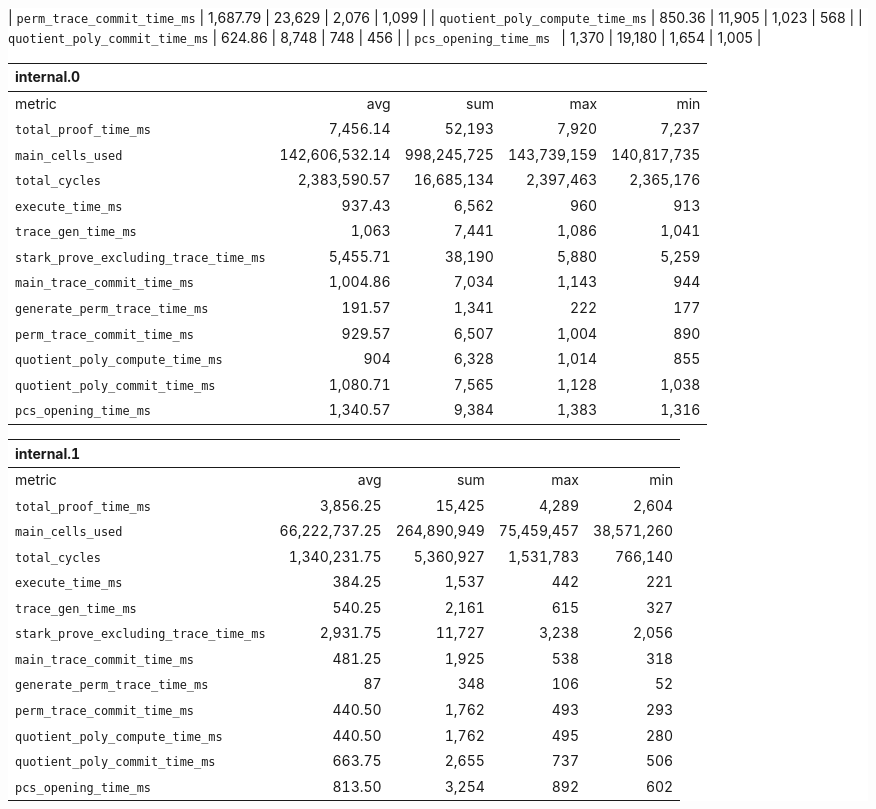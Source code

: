 | `perm_trace_commit_time_ms` |  1,687.79 |  23,629 |  2,076 |  1,099 |
| `quotient_poly_compute_time_ms` |  850.36 |  11,905 |  1,023 |  568 |
| `quotient_poly_commit_time_ms` |  624.86 |  8,748 |  748 |  456 |
| `pcs_opening_time_ms ` |  1,370 |  19,180 |  1,654 |  1,005 |

| internal.0 |||||
|:---|---:|---:|---:|---:|
|metric|avg|sum|max|min|
| `total_proof_time_ms ` |  7,456.14 |  52,193 |  7,920 |  7,237 |
| `main_cells_used     ` |  142,606,532.14 |  998,245,725 |  143,739,159 |  140,817,735 |
| `total_cycles        ` |  2,383,590.57 |  16,685,134 |  2,397,463 |  2,365,176 |
| `execute_time_ms     ` |  937.43 |  6,562 |  960 |  913 |
| `trace_gen_time_ms   ` |  1,063 |  7,441 |  1,086 |  1,041 |
| `stark_prove_excluding_trace_time_ms` |  5,455.71 |  38,190 |  5,880 |  5,259 |
| `main_trace_commit_time_ms` |  1,004.86 |  7,034 |  1,143 |  944 |
| `generate_perm_trace_time_ms` |  191.57 |  1,341 |  222 |  177 |
| `perm_trace_commit_time_ms` |  929.57 |  6,507 |  1,004 |  890 |
| `quotient_poly_compute_time_ms` |  904 |  6,328 |  1,014 |  855 |
| `quotient_poly_commit_time_ms` |  1,080.71 |  7,565 |  1,128 |  1,038 |
| `pcs_opening_time_ms ` |  1,340.57 |  9,384 |  1,383 |  1,316 |

| internal.1 |||||
|:---|---:|---:|---:|---:|
|metric|avg|sum|max|min|
| `total_proof_time_ms ` |  3,856.25 |  15,425 |  4,289 |  2,604 |
| `main_cells_used     ` |  66,222,737.25 |  264,890,949 |  75,459,457 |  38,571,260 |
| `total_cycles        ` |  1,340,231.75 |  5,360,927 |  1,531,783 |  766,140 |
| `execute_time_ms     ` |  384.25 |  1,537 |  442 |  221 |
| `trace_gen_time_ms   ` |  540.25 |  2,161 |  615 |  327 |
| `stark_prove_excluding_trace_time_ms` |  2,931.75 |  11,727 |  3,238 |  2,056 |
| `main_trace_commit_time_ms` |  481.25 |  1,925 |  538 |  318 |
| `generate_perm_trace_time_ms` |  87 |  348 |  106 |  52 |
| `perm_trace_commit_time_ms` |  440.50 |  1,762 |  493 |  293 |
| `quotient_poly_compute_time_ms` |  440.50 |  1,762 |  495 |  280 |
| `quotient_poly_commit_time_ms` |  663.75 |  2,655 |  737 |  506 |
| `pcs_opening_time_ms ` |  813.50 |  3,254 |  892 |  602 |
